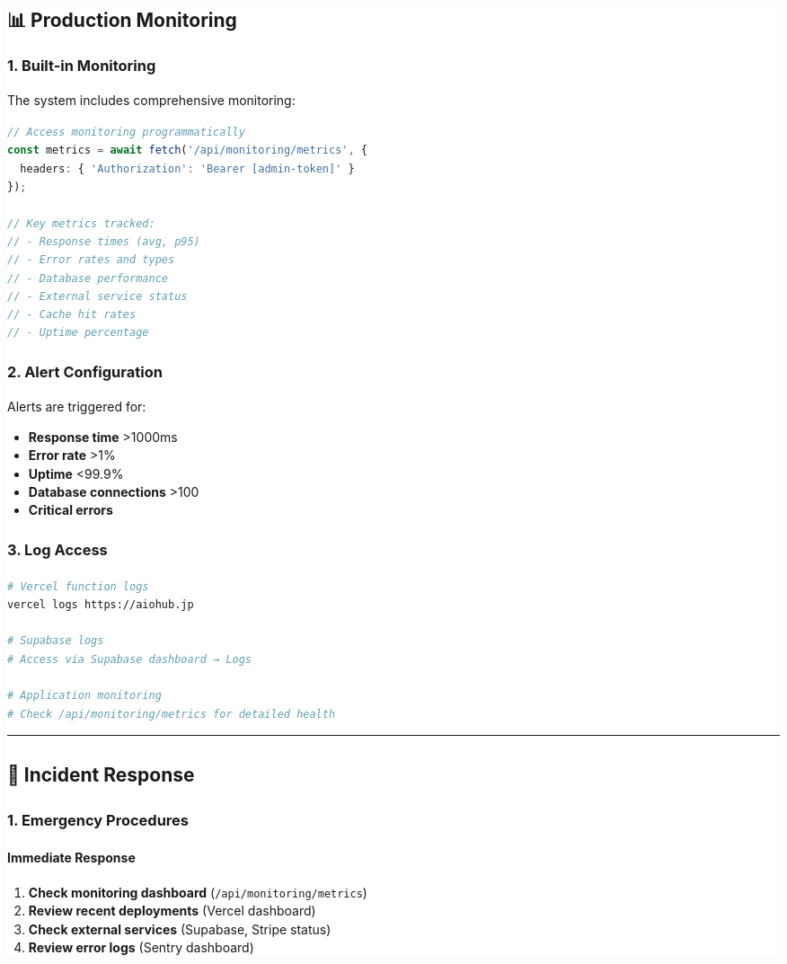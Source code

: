 
## 📊 Production Monitoring

### 1. Built-in Monitoring

The system includes comprehensive monitoring:

```typescript
// Access monitoring programmatically
const metrics = await fetch('/api/monitoring/metrics', {
  headers: { 'Authorization': 'Bearer [admin-token]' }
});

// Key metrics tracked:
// - Response times (avg, p95)
// - Error rates and types
// - Database performance
// - External service status
// - Cache hit rates
// - Uptime percentage
```

### 2. Alert Configuration

Alerts are triggered for:
- **Response time** >1000ms
- **Error rate** >1%
- **Uptime** <99.9%
- **Database connections** >100
- **Critical errors**

### 3. Log Access

```bash
# Vercel function logs
vercel logs https://aiohub.jp

# Supabase logs
# Access via Supabase dashboard → Logs

# Application monitoring
# Check /api/monitoring/metrics for detailed health
```

---

## 🚨 Incident Response

### 1. Emergency Procedures

#### Immediate Response
1. **Check monitoring dashboard** (`/api/monitoring/metrics`)
2. **Review recent deployments** (Vercel dashboard)
3. **Check external services** (Supabase, Stripe status)
4. **Review error logs** (Sentry dashboard)
